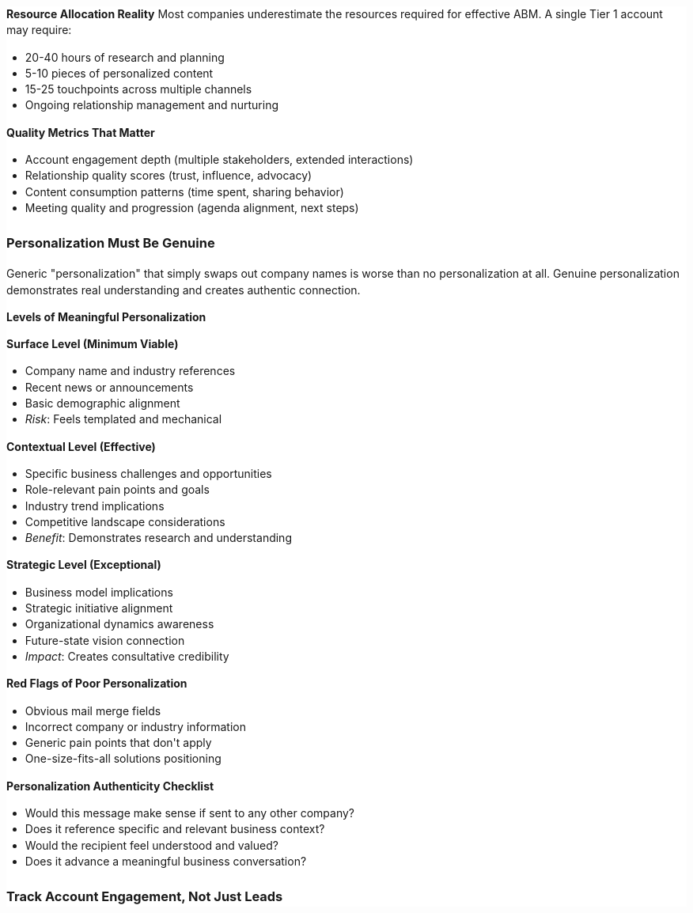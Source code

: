 **Resource Allocation Reality**
Most companies underestimate the resources required for effective ABM. A single Tier 1 account may require:
- 20-40 hours of research and planning
- 5-10 pieces of personalized content
- 15-25 touchpoints across multiple channels
- Ongoing relationship management and nurturing

**Quality Metrics That Matter**
- Account engagement depth (multiple stakeholders, extended interactions)
- Relationship quality scores (trust, influence, advocacy)
- Content consumption patterns (time spent, sharing behavior)
- Meeting quality and progression (agenda alignment, next steps)

### Personalization Must Be Genuine

Generic "personalization" that simply swaps out company names is worse than no personalization at all. Genuine personalization demonstrates real understanding and creates authentic connection.

**Levels of Meaningful Personalization**

**Surface Level (Minimum Viable)**
- Company name and industry references
- Recent news or announcements
- Basic demographic alignment
- *Risk*: Feels templated and mechanical

**Contextual Level (Effective)**
- Specific business challenges and opportunities
- Role-relevant pain points and goals
- Industry trend implications
- Competitive landscape considerations
- *Benefit*: Demonstrates research and understanding

**Strategic Level (Exceptional)**
- Business model implications
- Strategic initiative alignment
- Organizational dynamics awareness
- Future-state vision connection
- *Impact*: Creates consultative credibility

**Red Flags of Poor Personalization**
- Obvious mail merge fields
- Incorrect company or industry information
- Generic pain points that don't apply
- One-size-fits-all solutions positioning

**Personalization Authenticity Checklist**
- Would this message make sense if sent to any other company?
- Does it reference specific and relevant business context?
- Would the recipient feel understood and valued?
- Does it advance a meaningful business conversation?

### Track Account Engagement, Not Just Leads
